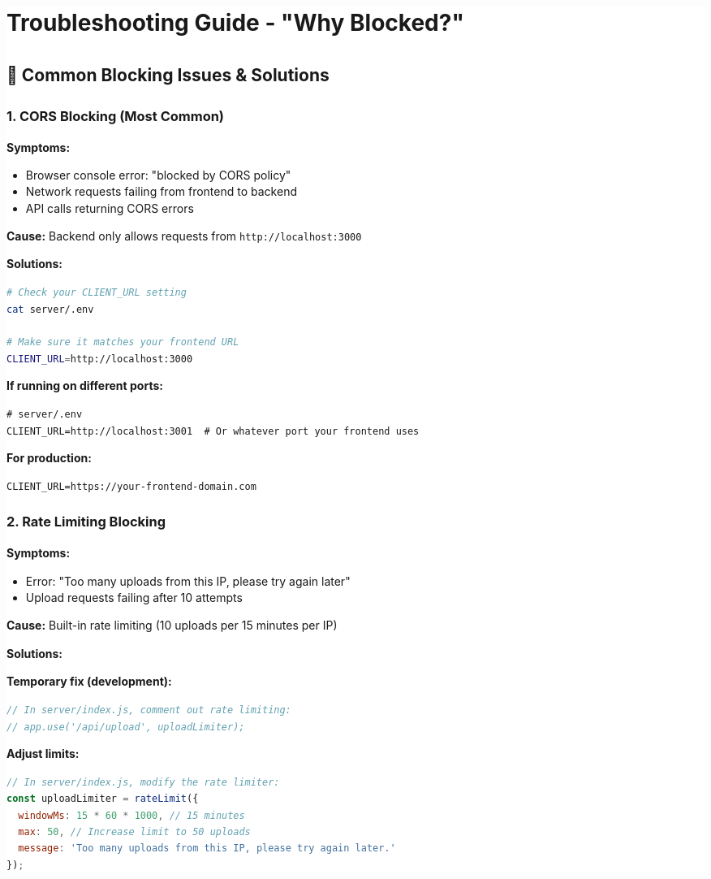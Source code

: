 # Troubleshooting Guide - "Why Blocked?"

## 🚫 Common Blocking Issues & Solutions

### 1. **CORS Blocking** (Most Common)

**Symptoms:**
- Browser console error: "blocked by CORS policy"
- Network requests failing from frontend to backend
- API calls returning CORS errors

**Cause:** Backend only allows requests from `http://localhost:3000`

**Solutions:**
```bash
# Check your CLIENT_URL setting
cat server/.env

# Make sure it matches your frontend URL
CLIENT_URL=http://localhost:3000
```

**If running on different ports:**
```env
# server/.env
CLIENT_URL=http://localhost:3001  # Or whatever port your frontend uses
```

**For production:**
```env
CLIENT_URL=https://your-frontend-domain.com
```

### 2. **Rate Limiting Blocking**

**Symptoms:**
- Error: "Too many uploads from this IP, please try again later"
- Upload requests failing after 10 attempts

**Cause:** Built-in rate limiting (10 uploads per 15 minutes per IP)

**Solutions:**

**Temporary fix (development):**
```javascript
// In server/index.js, comment out rate limiting:
// app.use('/api/upload', uploadLimiter);
```

**Adjust limits:**
```javascript
// In server/index.js, modify the rate limiter:
const uploadLimiter = rateLimit({
  windowMs: 15 * 60 * 1000, // 15 minutes
  max: 50, // Increase limit to 50 uploads
  message: 'Too many uploads from this IP, please try again later.'
});
```
